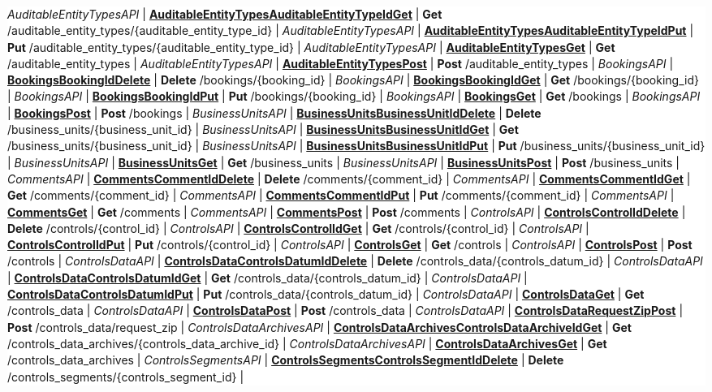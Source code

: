 *AuditableEntityTypesAPI* | [**AuditableEntityTypesAuditableEntityTypeIdGet**](docs/AuditableEntityTypesAPI.md#auditableentitytypesauditableentitytypeidget) | **Get** /auditable_entity_types/{auditable_entity_type_id} | 
*AuditableEntityTypesAPI* | [**AuditableEntityTypesAuditableEntityTypeIdPut**](docs/AuditableEntityTypesAPI.md#auditableentitytypesauditableentitytypeidput) | **Put** /auditable_entity_types/{auditable_entity_type_id} | 
*AuditableEntityTypesAPI* | [**AuditableEntityTypesGet**](docs/AuditableEntityTypesAPI.md#auditableentitytypesget) | **Get** /auditable_entity_types | 
*AuditableEntityTypesAPI* | [**AuditableEntityTypesPost**](docs/AuditableEntityTypesAPI.md#auditableentitytypespost) | **Post** /auditable_entity_types | 
*BookingsAPI* | [**BookingsBookingIdDelete**](docs/BookingsAPI.md#bookingsbookingiddelete) | **Delete** /bookings/{booking_id} | 
*BookingsAPI* | [**BookingsBookingIdGet**](docs/BookingsAPI.md#bookingsbookingidget) | **Get** /bookings/{booking_id} | 
*BookingsAPI* | [**BookingsBookingIdPut**](docs/BookingsAPI.md#bookingsbookingidput) | **Put** /bookings/{booking_id} | 
*BookingsAPI* | [**BookingsGet**](docs/BookingsAPI.md#bookingsget) | **Get** /bookings | 
*BookingsAPI* | [**BookingsPost**](docs/BookingsAPI.md#bookingspost) | **Post** /bookings | 
*BusinessUnitsAPI* | [**BusinessUnitsBusinessUnitIdDelete**](docs/BusinessUnitsAPI.md#businessunitsbusinessunitiddelete) | **Delete** /business_units/{business_unit_id} | 
*BusinessUnitsAPI* | [**BusinessUnitsBusinessUnitIdGet**](docs/BusinessUnitsAPI.md#businessunitsbusinessunitidget) | **Get** /business_units/{business_unit_id} | 
*BusinessUnitsAPI* | [**BusinessUnitsBusinessUnitIdPut**](docs/BusinessUnitsAPI.md#businessunitsbusinessunitidput) | **Put** /business_units/{business_unit_id} | 
*BusinessUnitsAPI* | [**BusinessUnitsGet**](docs/BusinessUnitsAPI.md#businessunitsget) | **Get** /business_units | 
*BusinessUnitsAPI* | [**BusinessUnitsPost**](docs/BusinessUnitsAPI.md#businessunitspost) | **Post** /business_units | 
*CommentsAPI* | [**CommentsCommentIdDelete**](docs/CommentsAPI.md#commentscommentiddelete) | **Delete** /comments/{comment_id} | 
*CommentsAPI* | [**CommentsCommentIdGet**](docs/CommentsAPI.md#commentscommentidget) | **Get** /comments/{comment_id} | 
*CommentsAPI* | [**CommentsCommentIdPut**](docs/CommentsAPI.md#commentscommentidput) | **Put** /comments/{comment_id} | 
*CommentsAPI* | [**CommentsGet**](docs/CommentsAPI.md#commentsget) | **Get** /comments | 
*CommentsAPI* | [**CommentsPost**](docs/CommentsAPI.md#commentspost) | **Post** /comments | 
*ControlsAPI* | [**ControlsControlIdDelete**](docs/ControlsAPI.md#controlscontroliddelete) | **Delete** /controls/{control_id} | 
*ControlsAPI* | [**ControlsControlIdGet**](docs/ControlsAPI.md#controlscontrolidget) | **Get** /controls/{control_id} | 
*ControlsAPI* | [**ControlsControlIdPut**](docs/ControlsAPI.md#controlscontrolidput) | **Put** /controls/{control_id} | 
*ControlsAPI* | [**ControlsGet**](docs/ControlsAPI.md#controlsget) | **Get** /controls | 
*ControlsAPI* | [**ControlsPost**](docs/ControlsAPI.md#controlspost) | **Post** /controls | 
*ControlsDataAPI* | [**ControlsDataControlsDatumIdDelete**](docs/ControlsDataAPI.md#controlsdatacontrolsdatumiddelete) | **Delete** /controls_data/{controls_datum_id} | 
*ControlsDataAPI* | [**ControlsDataControlsDatumIdGet**](docs/ControlsDataAPI.md#controlsdatacontrolsdatumidget) | **Get** /controls_data/{controls_datum_id} | 
*ControlsDataAPI* | [**ControlsDataControlsDatumIdPut**](docs/ControlsDataAPI.md#controlsdatacontrolsdatumidput) | **Put** /controls_data/{controls_datum_id} | 
*ControlsDataAPI* | [**ControlsDataGet**](docs/ControlsDataAPI.md#controlsdataget) | **Get** /controls_data | 
*ControlsDataAPI* | [**ControlsDataPost**](docs/ControlsDataAPI.md#controlsdatapost) | **Post** /controls_data | 
*ControlsDataAPI* | [**ControlsDataRequestZipPost**](docs/ControlsDataAPI.md#controlsdatarequestzippost) | **Post** /controls_data/request_zip | 
*ControlsDataArchivesAPI* | [**ControlsDataArchivesControlsDataArchiveIdGet**](docs/ControlsDataArchivesAPI.md#controlsdataarchivescontrolsdataarchiveidget) | **Get** /controls_data_archives/{controls_data_archive_id} | 
*ControlsDataArchivesAPI* | [**ControlsDataArchivesGet**](docs/ControlsDataArchivesAPI.md#controlsdataarchivesget) | **Get** /controls_data_archives | 
*ControlsSegmentsAPI* | [**ControlsSegmentsControlsSegmentIdDelete**](docs/ControlsSegmentsAPI.md#controlssegmentscontrolssegmentiddelete) | **Delete** /controls_segments/{controls_segment_id} | 